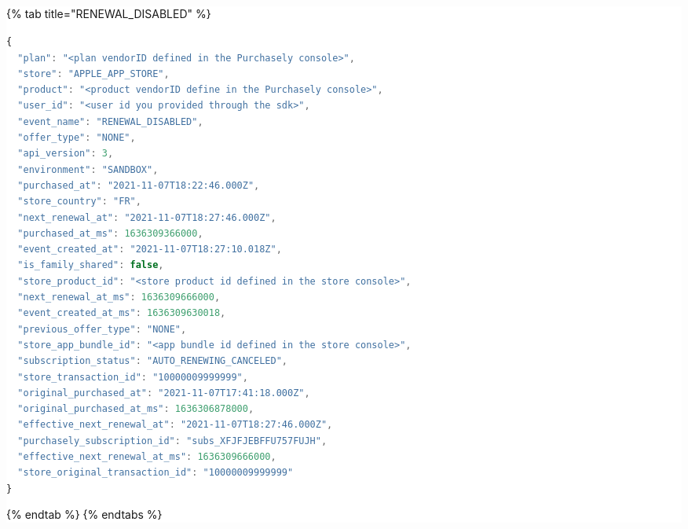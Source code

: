 {% tab title="RENEWAL_DISABLED" %}
```javascript
{
  "plan": "<plan vendorID defined in the Purchasely console>",
  "store": "APPLE_APP_STORE",
  "product": "<product vendorID define in the Purchasely console>",
  "user_id": "<user id you provided through the sdk>",
  "event_name": "RENEWAL_DISABLED",
  "offer_type": "NONE",
  "api_version": 3,
  "environment": "SANDBOX",
  "purchased_at": "2021-11-07T18:22:46.000Z",
  "store_country": "FR",
  "next_renewal_at": "2021-11-07T18:27:46.000Z",
  "purchased_at_ms": 1636309366000,
  "event_created_at": "2021-11-07T18:27:10.018Z",
  "is_family_shared": false,
  "store_product_id": "<store product id defined in the store console>",
  "next_renewal_at_ms": 1636309666000,
  "event_created_at_ms": 1636309630018,
  "previous_offer_type": "NONE",
  "store_app_bundle_id": "<app bundle id defined in the store console>",
  "subscription_status": "AUTO_RENEWING_CANCELED",
  "store_transaction_id": "10000009999999",
  "original_purchased_at": "2021-11-07T17:41:18.000Z",
  "original_purchased_at_ms": 1636306878000,
  "effective_next_renewal_at": "2021-11-07T18:27:46.000Z",
  "purchasely_subscription_id": "subs_XFJFJEBFFU757FUJH",
  "effective_next_renewal_at_ms": 1636309666000,
  "store_original_transaction_id": "10000009999999"
}
```
{% endtab %}
{% endtabs %}

##
